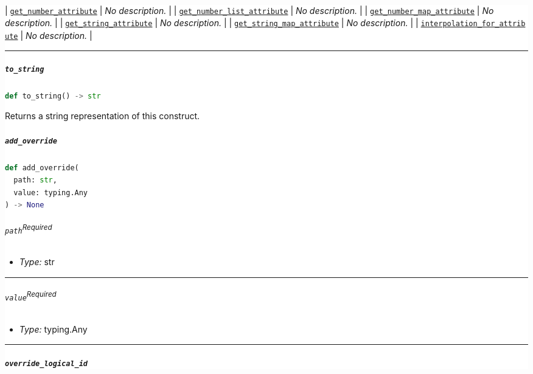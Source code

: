 | <code><a href="#@cdktf/provider-cloudflare.dataCloudflareDnsZoneTransfersOutgoing.DataCloudflareDnsZoneTransfersOutgoing.getNumberAttribute">get_number_attribute</a></code> | *No description.* |
| <code><a href="#@cdktf/provider-cloudflare.dataCloudflareDnsZoneTransfersOutgoing.DataCloudflareDnsZoneTransfersOutgoing.getNumberListAttribute">get_number_list_attribute</a></code> | *No description.* |
| <code><a href="#@cdktf/provider-cloudflare.dataCloudflareDnsZoneTransfersOutgoing.DataCloudflareDnsZoneTransfersOutgoing.getNumberMapAttribute">get_number_map_attribute</a></code> | *No description.* |
| <code><a href="#@cdktf/provider-cloudflare.dataCloudflareDnsZoneTransfersOutgoing.DataCloudflareDnsZoneTransfersOutgoing.getStringAttribute">get_string_attribute</a></code> | *No description.* |
| <code><a href="#@cdktf/provider-cloudflare.dataCloudflareDnsZoneTransfersOutgoing.DataCloudflareDnsZoneTransfersOutgoing.getStringMapAttribute">get_string_map_attribute</a></code> | *No description.* |
| <code><a href="#@cdktf/provider-cloudflare.dataCloudflareDnsZoneTransfersOutgoing.DataCloudflareDnsZoneTransfersOutgoing.interpolationForAttribute">interpolation_for_attribute</a></code> | *No description.* |

---

##### `to_string` <a name="to_string" id="@cdktf/provider-cloudflare.dataCloudflareDnsZoneTransfersOutgoing.DataCloudflareDnsZoneTransfersOutgoing.toString"></a>

```python
def to_string() -> str
```

Returns a string representation of this construct.

##### `add_override` <a name="add_override" id="@cdktf/provider-cloudflare.dataCloudflareDnsZoneTransfersOutgoing.DataCloudflareDnsZoneTransfersOutgoing.addOverride"></a>

```python
def add_override(
  path: str,
  value: typing.Any
) -> None
```

###### `path`<sup>Required</sup> <a name="path" id="@cdktf/provider-cloudflare.dataCloudflareDnsZoneTransfersOutgoing.DataCloudflareDnsZoneTransfersOutgoing.addOverride.parameter.path"></a>

- *Type:* str

---

###### `value`<sup>Required</sup> <a name="value" id="@cdktf/provider-cloudflare.dataCloudflareDnsZoneTransfersOutgoing.DataCloudflareDnsZoneTransfersOutgoing.addOverride.parameter.value"></a>

- *Type:* typing.Any

---

##### `override_logical_id` <a name="override_logical_id" id="@cdktf/provider-cloudflare.dataCloudflareDnsZoneTransfersOutgoing.DataCloudflareDnsZoneTransfersOutgoing.overrideLogicalId"></a>
